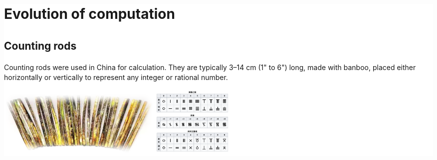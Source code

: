 # Evolution of computation
## Counting rods
Counting rods were used in China for calculation. They are typically 3–14 cm (1" to 6") long, made with banboo, placed either horizontally or vertically to represent any integer or rational number.

<p float="center">
  <img src="figures/calc_sticks.png" width="300" />
  <img src="figures/calc_sticks_2.png" width="150" /> 
</p>
